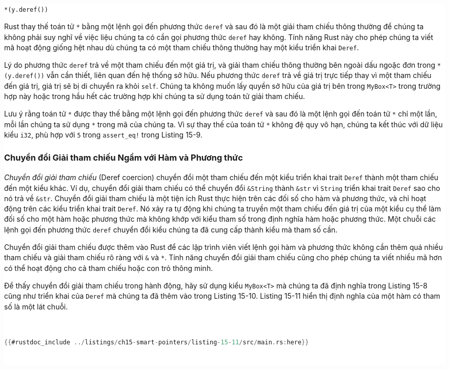 ```rust,ignore
*(y.deref())
```

Rust thay thế toán tử `*` bằng một lệnh gọi đến phương thức `deref` và sau đó là
một giải tham chiếu thông thường để chúng ta không phải suy nghĩ về việc liệu
chúng ta có cần gọi phương thức `deref` hay không. Tính năng Rust này cho phép
chúng ta viết mã hoạt động giống hệt nhau dù chúng ta có một tham chiếu thông
thường hay một kiểu triển khai `Deref`.

Lý do phương thức `deref` trả về một tham chiếu đến một giá trị, và giải tham
chiếu thông thường bên ngoài dấu ngoặc đơn trong `*(y.deref())` vẫn cần thiết,
liên quan đến hệ thống sở hữu. Nếu phương thức `deref` trả về giá trị trực tiếp
thay vì một tham chiếu đến giá trị, giá trị sẽ bị di chuyển ra khỏi `self`.
Chúng ta không muốn lấy quyền sở hữu của giá trị bên trong `MyBox<T>` trong
trường hợp này hoặc trong hầu hết các trường hợp khi chúng ta sử dụng toán tử
giải tham chiếu.

Lưu ý rằng toán tử `*` được thay thế bằng một lệnh gọi đến phương thức `deref`
và sau đó là một lệnh gọi đến toán tử `*` chỉ một lần, mỗi lần chúng ta sử dụng
`*` trong mã của chúng ta. Vì sự thay thế của toán tử `*` không đệ quy vô hạn,
chúng ta kết thúc với dữ liệu kiểu `i32`, phù hợp với `5` trong `assert_eq!`
trong Listing 15-9.

### Chuyển đổi Giải tham chiếu Ngầm với Hàm và Phương thức

_Chuyển đổi giải tham chiếu_ (Deref coercion) chuyển đổi một tham chiếu đến một
kiểu triển khai trait `Deref` thành một tham chiếu đến một kiểu khác. Ví dụ,
chuyển đổi giải tham chiếu có thể chuyển đổi `&String` thành `&str` vì `String`
triển khai trait `Deref` sao cho nó trả về `&str`. Chuyển đổi giải tham chiếu là
một tiện ích Rust thực hiện trên các đối số cho hàm và phương thức, và chỉ hoạt
động trên các kiểu triển khai trait `Deref`. Nó xảy ra tự động khi chúng ta
truyền một tham chiếu đến giá trị của một kiểu cụ thể làm đối số cho một hàm
hoặc phương thức mà không khớp với kiểu tham số trong định nghĩa hàm hoặc phương
thức. Một chuỗi các lệnh gọi đến phương thức `deref` chuyển đổi kiểu chúng ta đã
cung cấp thành kiểu mà tham số cần.

Chuyển đổi giải tham chiếu được thêm vào Rust để các lập trình viên viết lệnh
gọi hàm và phương thức không cần thêm quá nhiều tham chiếu và giải tham chiếu rõ
ràng với `&` và `*`. Tính năng chuyển đổi giải tham chiếu cũng cho phép chúng ta
viết nhiều mã hơn có thể hoạt động cho cả tham chiếu hoặc con trỏ thông minh.

Để thấy chuyển đổi giải tham chiếu trong hành động, hãy sử dụng kiểu `MyBox<T>`
mà chúng ta đã định nghĩa trong Listing 15-8 cũng như triển khai của `Deref` mà
chúng ta đã thêm vào trong Listing 15-10. Listing 15-11 hiển thị định nghĩa của
một hàm có tham số là một lát chuỗi.

<Listing number="15-11" file-name="src/main.rs" caption="Một hàm `hello` có tham số `name` kiểu `&str`">

```rust
{{#rustdoc_include ../listings/ch15-smart-pointers/listing-15-11/src/main.rs:here}}
```

</Listing>

